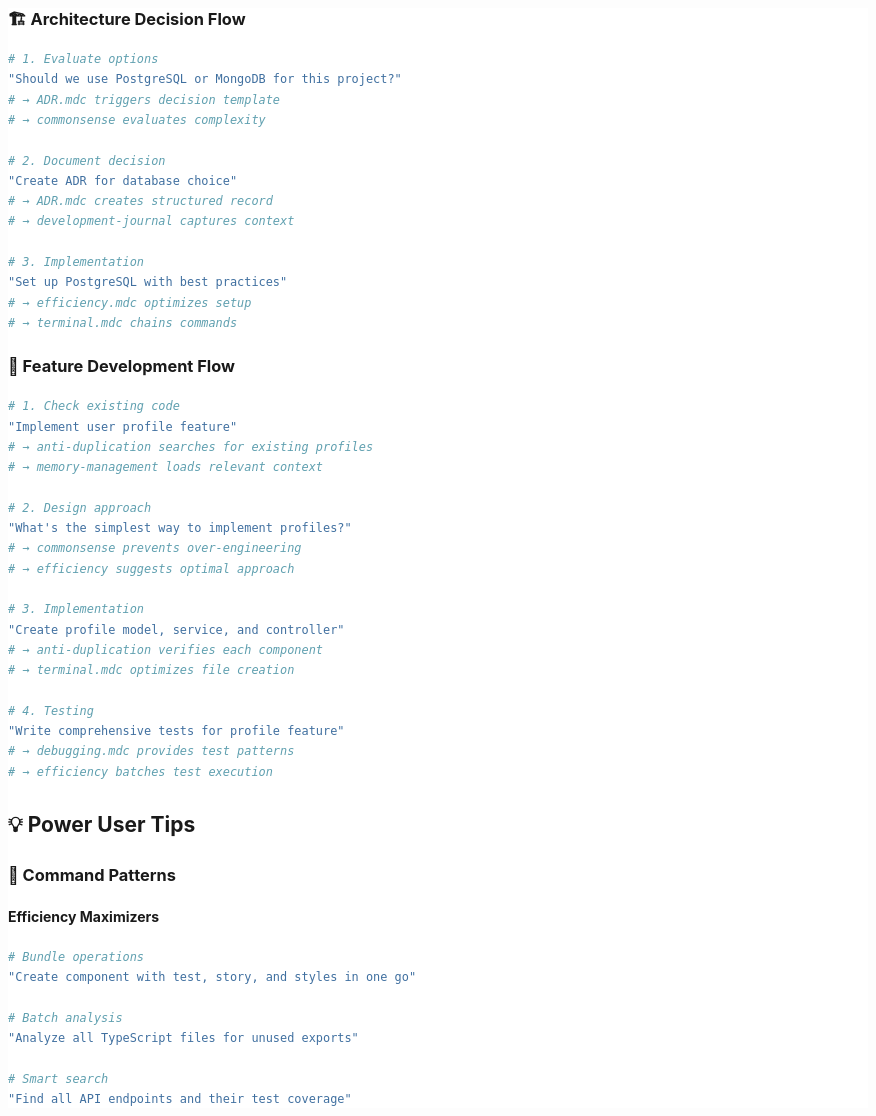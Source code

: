 
### 🏗️ Architecture Decision Flow
```bash
# 1. Evaluate options
"Should we use PostgreSQL or MongoDB for this project?"
# → ADR.mdc triggers decision template
# → commonsense evaluates complexity

# 2. Document decision
"Create ADR for database choice"
# → ADR.mdc creates structured record
# → development-journal captures context

# 3. Implementation
"Set up PostgreSQL with best practices"
# → efficiency.mdc optimizes setup
# → terminal.mdc chains commands
```

### 🚀 Feature Development Flow
```bash
# 1. Check existing code
"Implement user profile feature"
# → anti-duplication searches for existing profiles
# → memory-management loads relevant context

# 2. Design approach
"What's the simplest way to implement profiles?"
# → commonsense prevents over-engineering
# → efficiency suggests optimal approach

# 3. Implementation
"Create profile model, service, and controller"
# → anti-duplication verifies each component
# → terminal.mdc optimizes file creation

# 4. Testing
"Write comprehensive tests for profile feature"
# → debugging.mdc provides test patterns
# → efficiency batches test execution
```

## 💡 Power User Tips

### 🎯 Command Patterns

#### Efficiency Maximizers
```bash
# Bundle operations
"Create component with test, story, and styles in one go"

# Batch analysis
"Analyze all TypeScript files for unused exports"

# Smart search
"Find all API endpoints and their test coverage"
```
